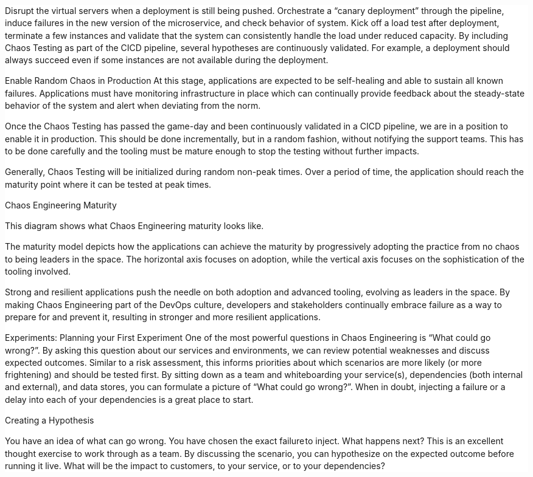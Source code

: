 Disrupt the virtual servers when a deployment is still being pushed.
Orchestrate a “canary deployment” through the pipeline, induce failures in the new version of the microservice, and check behavior of system.
Kick off a load test after deployment, terminate a few instances and validate that the system can consistently handle the load under reduced capacity.
By including Chaos Testing as part of the CICD pipeline, several hypotheses are continuously validated. For example, a deployment should always succeed even if some instances are not available during the deployment.

Enable Random Chaos in Production
At this stage, applications are expected to be self-healing and able to sustain all known failures. Applications must have monitoring infrastructure in place which can continually provide feedback about the steady-state behavior of the system and alert when deviating from the norm.

Once the Chaos Testing has passed the game-day and been continuously validated in a CICD pipeline, we are in a position to enable it in production. This should be done incrementally, but in a random fashion, without notifying the support teams. This has to be done carefully and the tooling must be mature enough to stop the testing without further impacts.

Generally, Chaos Testing will be initialized during random non-peak times. Over a period of time, the application should reach the maturity point where it can be tested at peak times.

Chaos Engineering Maturity


This diagram shows what Chaos Engineering maturity looks like.

The maturity model depicts how the applications can achieve the maturity by progressively adopting the practice from no chaos to being leaders in the space. The horizontal axis focuses on adoption, while the vertical axis focuses on the sophistication of the tooling involved.

Strong and resilient applications push the needle on both adoption and advanced tooling, evolving as leaders in the space. By making Chaos Engineering part of the DevOps culture, developers and stakeholders continually embrace failure as a way to prepare for and prevent it, resulting in stronger and more resilient applications.





Experiments:
Planning your First Experiment
One of the most powerful questions in Chaos Engineering is “What could go wrong?”. By asking this question about our services and environments, we can review potential weaknesses and discuss expected outcomes. Similar to a risk assessment, this informs priorities about which scenarios are more likely (or more frightening) and should be tested first. By sitting down as a team and whiteboarding your service(s), dependencies (both internal and external), and data stores, you can formulate a picture of “What could go wrong?”. When in doubt, injecting a failure or a delay into each of your dependencies is a great place to start.



Creating a Hypothesis

You have an idea of what can go wrong. You have chosen the exact failure to inject. What happens next? This is an excellent thought exercise to work through as a team. By discussing the scenario, you can hypothesize on the expected outcome before running it live. What will be the impact to customers, to your service, or to your dependencies?
